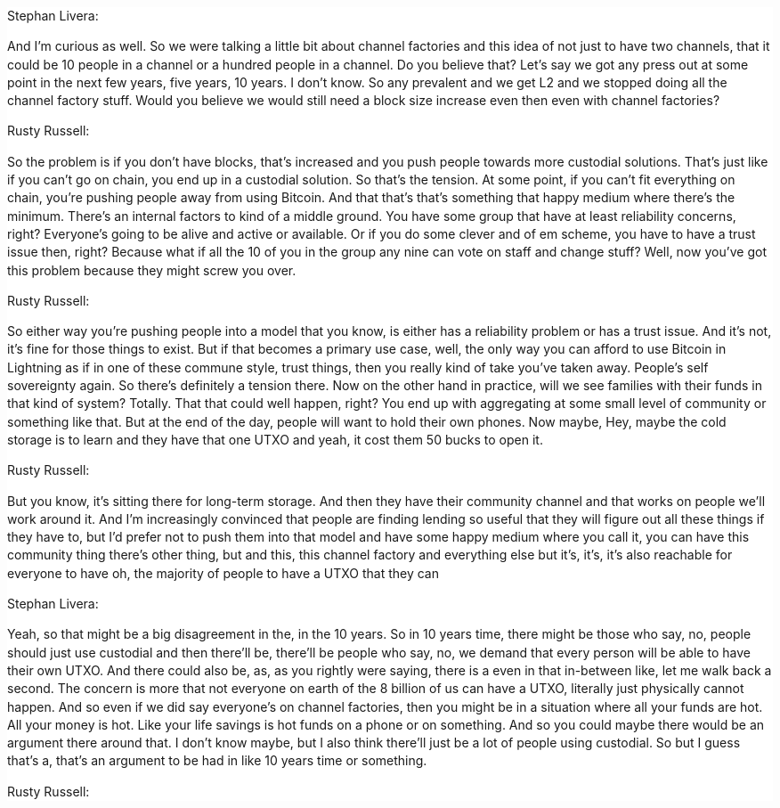 Stephan Livera:

And I’m curious as well. So we were talking a little bit about channel factories and this idea of not just to have two channels, that it could be 10 people in a channel or a hundred people in a channel. Do you believe that? Let’s say we got any press out at some point in the next few years, five years, 10 years. I don’t know. So any prevalent and we get L2 and we stopped doing all the channel factory stuff. Would you believe we would still need a block size increase even then even with channel factories?

Rusty Russell:

So the problem is if you don’t have blocks, that’s increased and you push people towards more custodial solutions. That’s just like if you can’t go on chain, you end up in a custodial solution. So that’s the tension. At some point, if you can’t fit everything on chain, you’re pushing people away from using Bitcoin. And that that’s that’s something that happy medium where there’s the minimum. There’s an internal factors to kind of a middle ground. You have some group that have at least reliability concerns, right? Everyone’s going to be alive and active or available. Or if you do some clever and of em scheme, you have to have a trust issue then, right? Because what if all the 10 of you in the group any nine can vote on staff and change stuff? Well, now you’ve got this problem because they might screw you over.

Rusty Russell:

So either way you’re pushing people into a model that you know, is either has a reliability problem or has a trust issue. And it’s not, it’s fine for those things to exist. But if that becomes a primary use case, well, the only way you can afford to use Bitcoin in Lightning as if in one of these commune style, trust things, then you really kind of take you’ve taken away. People’s self sovereignty again. So there’s definitely a tension there. Now on the other hand in practice, will we see families with their funds in that kind of system? Totally. That that could well happen, right? You end up with aggregating at some small level of community or something like that. But at the end of the day, people will want to hold their own phones. Now maybe, Hey, maybe the cold storage is to learn and they have that one UTXO and yeah, it cost them 50 bucks to open it.

Rusty Russell:

But you know, it’s sitting there for long-term storage. And then they have their community channel and that works on people we’ll work around it. And I’m increasingly convinced that people are finding lending so useful that they will figure out all these things if they have to, but I’d prefer not to push them into that model and have some happy medium where you call it, you can have this community thing there’s other thing, but and this, this channel factory and everything else but it’s, it’s, it’s also reachable for everyone to have oh, the majority of people to have a UTXO that they can

Stephan Livera:

Yeah, so that might be a big disagreement in the, in the 10 years. So in 10 years time, there might be those who say, no, people should just use custodial and then there’ll be, there’ll be people who say, no, we demand that every person will be able to have their own UTXO. And there could also be, as, as you rightly were saying, there is a even in that in-between like, let me walk back a second. The concern is more that not everyone on earth of the 8 billion of us can have a UTXO, literally just physically cannot happen. And so even if we did say everyone’s on channel factories, then you might be in a situation where all your funds are hot. All your money is hot. Like your life savings is hot funds on a phone or on something. And so you could maybe there would be an argument there around that. I don’t know maybe, but I also think there’ll just be a lot of people using custodial. So but I guess that’s a, that’s an argument to be had in like 10 years time or something.

Rusty Russell:
